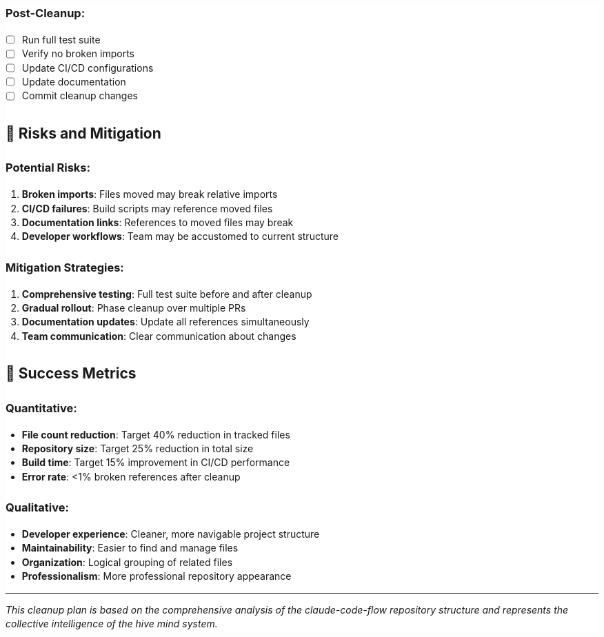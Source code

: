 ### Post-Cleanup:
- [ ] Run full test suite
- [ ] Verify no broken imports
- [ ] Update CI/CD configurations
- [ ] Update documentation
- [ ] Commit cleanup changes

## 🚨 Risks and Mitigation

### Potential Risks:
1. **Broken imports**: Files moved may break relative imports
2. **CI/CD failures**: Build scripts may reference moved files
3. **Documentation links**: References to moved files may break
4. **Developer workflows**: Team may be accustomed to current structure

### Mitigation Strategies:
1. **Comprehensive testing**: Full test suite before and after cleanup
2. **Gradual rollout**: Phase cleanup over multiple PRs
3. **Documentation updates**: Update all references simultaneously
4. **Team communication**: Clear communication about changes

## 🎯 Success Metrics

### Quantitative:
- **File count reduction**: Target 40% reduction in tracked files
- **Repository size**: Target 25% reduction in total size
- **Build time**: Target 15% improvement in CI/CD performance
- **Error rate**: <1% broken references after cleanup

### Qualitative:
- **Developer experience**: Cleaner, more navigable project structure
- **Maintainability**: Easier to find and manage files
- **Organization**: Logical grouping of related files
- **Professionalism**: More professional repository appearance

---

*This cleanup plan is based on the comprehensive analysis of the claude-code-flow repository structure and represents the collective intelligence of the hive mind system.*